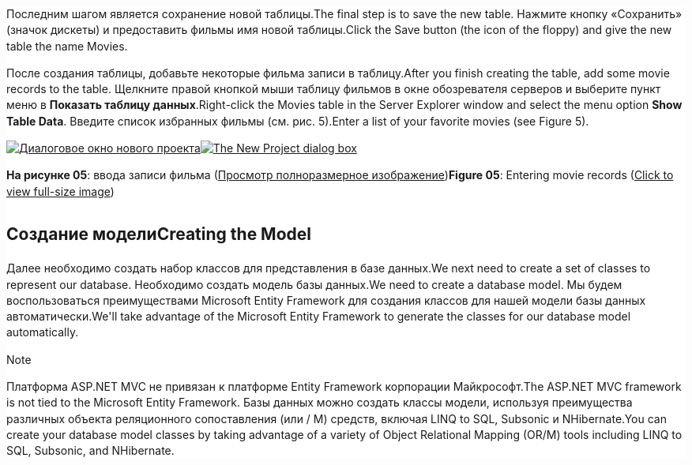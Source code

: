 
<span data-ttu-id="93a6f-206">Последним шагом является сохранение новой таблицы.</span><span class="sxs-lookup"><span data-stu-id="93a6f-206">The final step is to save the new table.</span></span> <span data-ttu-id="93a6f-207">Нажмите кнопку «Сохранить» (значок дискеты) и предоставить фильмы имя новой таблицы.</span><span class="sxs-lookup"><span data-stu-id="93a6f-207">Click the Save button (the icon of the floppy) and give the new table the name Movies.</span></span>

<span data-ttu-id="93a6f-208">После создания таблицы, добавьте некоторые фильма записи в таблицу.</span><span class="sxs-lookup"><span data-stu-id="93a6f-208">After you finish creating the table, add some movie records to the table.</span></span> <span data-ttu-id="93a6f-209">Щелкните правой кнопкой мыши таблицу фильмов в окне обозревателя серверов и выберите пункт меню в **Показать таблицу данных**.</span><span class="sxs-lookup"><span data-stu-id="93a6f-209">Right-click the Movies table in the Server Explorer window and select the menu option **Show Table Data**.</span></span> <span data-ttu-id="93a6f-210">Введите список избранных фильмы (см. рис. 5).</span><span class="sxs-lookup"><span data-stu-id="93a6f-210">Enter a list of your favorite movies (see Figure 5).</span></span>


<span data-ttu-id="93a6f-211">[![Диалоговое окно нового проекта](create-a-movie-database-application-in-15-minutes-with-asp-net-mvc-vb/_static/image5.jpg)](create-a-movie-database-application-in-15-minutes-with-asp-net-mvc-vb/_static/image9.png)</span><span class="sxs-lookup"><span data-stu-id="93a6f-211">[![The New Project dialog box](create-a-movie-database-application-in-15-minutes-with-asp-net-mvc-vb/_static/image5.jpg)](create-a-movie-database-application-in-15-minutes-with-asp-net-mvc-vb/_static/image9.png)</span></span>

<span data-ttu-id="93a6f-212">**На рисунке 05**: ввода записи фильма ([Просмотр полноразмерное изображение](create-a-movie-database-application-in-15-minutes-with-asp-net-mvc-vb/_static/image10.png))</span><span class="sxs-lookup"><span data-stu-id="93a6f-212">**Figure 05**: Entering movie records ([Click to view full-size image](create-a-movie-database-application-in-15-minutes-with-asp-net-mvc-vb/_static/image10.png))</span></span>


## <a name="creating-the-model"></a><span data-ttu-id="93a6f-213">Создание модели</span><span class="sxs-lookup"><span data-stu-id="93a6f-213">Creating the Model</span></span>

<span data-ttu-id="93a6f-214">Далее необходимо создать набор классов для представления в базе данных.</span><span class="sxs-lookup"><span data-stu-id="93a6f-214">We next need to create a set of classes to represent our database.</span></span> <span data-ttu-id="93a6f-215">Необходимо создать модель базы данных.</span><span class="sxs-lookup"><span data-stu-id="93a6f-215">We need to create a database model.</span></span> <span data-ttu-id="93a6f-216">Мы будем воспользоваться преимуществами Microsoft Entity Framework для создания классов для нашей модели базы данных автоматически.</span><span class="sxs-lookup"><span data-stu-id="93a6f-216">We'll take advantage of the Microsoft Entity Framework to generate the classes for our database model automatically.</span></span>

> [!NOTE] 
> 
> <span data-ttu-id="93a6f-217">Платформа ASP.NET MVC не привязан к платформе Entity Framework корпорации Майкрософт.</span><span class="sxs-lookup"><span data-stu-id="93a6f-217">The ASP.NET MVC framework is not tied to the Microsoft Entity Framework.</span></span> <span data-ttu-id="93a6f-218">Базы данных можно создать классы модели, используя преимущества различных объекта реляционного сопоставления (или / M) средств, включая LINQ to SQL, Subsonic и NHibernate.</span><span class="sxs-lookup"><span data-stu-id="93a6f-218">You can create your database model classes by taking advantage of a variety of Object Relational Mapping (OR/M) tools including LINQ to SQL, Subsonic, and NHibernate.</span></span>
